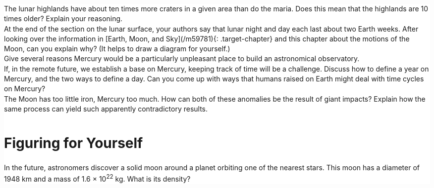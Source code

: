 </div>
</div>

<div data-type="exercise" class="exercise">
<div data-type="problem" class="problem" markdown="1">
The lunar highlands have about ten times more craters in a given area than do the maria. Does this mean that the highlands are 10 times older? Explain your reasoning.

</div>
</div>

<div data-type="exercise" class="exercise">
<div data-type="problem" class="problem" markdown="1">
At the end of the section on the lunar surface, your authors say that lunar night and day each last about two Earth weeks. After looking over the information in [Earth, Moon, and Sky](/m59781){: .target-chapter} and this chapter about the motions of the Moon, can you explain why? (It helps to draw a diagram for yourself.)

</div>
</div>

<div data-type="exercise" class="exercise">
<div data-type="problem" class="problem" markdown="1">
Give several reasons Mercury would be a particularly unpleasant place to build an astronomical observatory.

</div>
</div>

<div data-type="exercise" class="exercise">
<div data-type="problem" class="problem" markdown="1">
If, in the remote future, we establish a base on Mercury, keeping track of time will be a challenge. Discuss how to define a year on Mercury, and the two ways to define a day. Can you come up with ways that humans raised on Earth might deal with time cycles on Mercury?

</div>
</div>

<div data-type="exercise" class="exercise">
<div data-type="problem" class="problem" markdown="1">
The Moon has too little iron, Mercury too much. How can both of these anomalies be the result of giant impacts? Explain how the same process can yield such apparently contradictory results.

</div>
</div>

# Figuring for Yourself

<div data-type="exercise" class="exercise">
<div data-type="problem" class="problem" markdown="1">
In the future, astronomers discover a solid moon around a planet orbiting one of the nearest stars. This moon has a diameter of 1948 km and a mass of 1.6 × 10<sup>22</sup> kg. What is its density?

</div>
</div>
